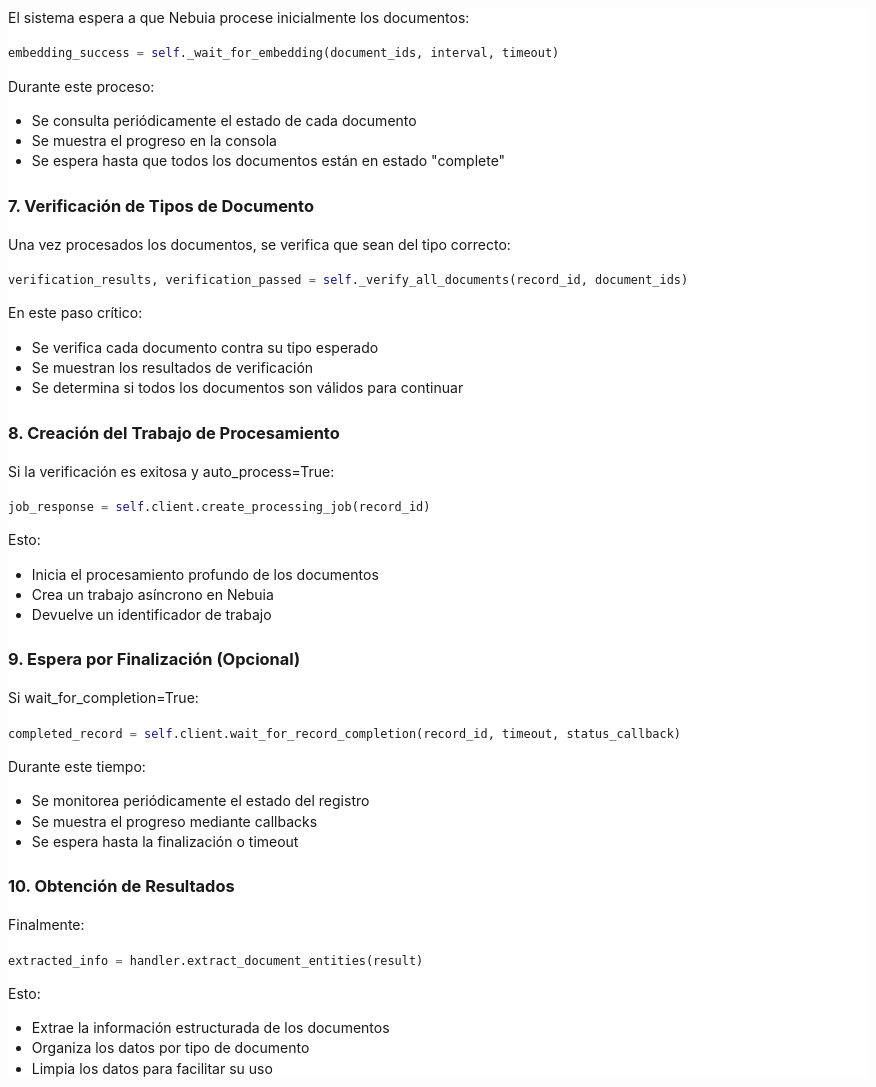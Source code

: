 El sistema espera a que Nebuia procese inicialmente los documentos:
```python
embedding_success = self._wait_for_embedding(document_ids, interval, timeout)
```

Durante este proceso:
- Se consulta periódicamente el estado de cada documento
- Se muestra el progreso en la consola
- Se espera hasta que todos los documentos están en estado "complete"

### 7. Verificación de Tipos de Documento

Una vez procesados los documentos, se verifica que sean del tipo correcto:
```python
verification_results, verification_passed = self._verify_all_documents(record_id, document_ids)
```

En este paso crítico:
- Se verifica cada documento contra su tipo esperado
- Se muestran los resultados de verificación
- Se determina si todos los documentos son válidos para continuar

### 8. Creación del Trabajo de Procesamiento

Si la verificación es exitosa y auto_process=True:
```python
job_response = self.client.create_processing_job(record_id)
```

Esto:
- Inicia el procesamiento profundo de los documentos
- Crea un trabajo asíncrono en Nebuia
- Devuelve un identificador de trabajo

### 9. Espera por Finalización (Opcional)

Si wait_for_completion=True:
```python
completed_record = self.client.wait_for_record_completion(record_id, timeout, status_callback)
```

Durante este tiempo:
- Se monitorea periódicamente el estado del registro
- Se muestra el progreso mediante callbacks
- Se espera hasta la finalización o timeout

### 10. Obtención de Resultados

Finalmente:
```python
extracted_info = handler.extract_document_entities(result)
```

Esto:
- Extrae la información estructurada de los documentos
- Organiza los datos por tipo de documento
- Limpia los datos para facilitar su uso
